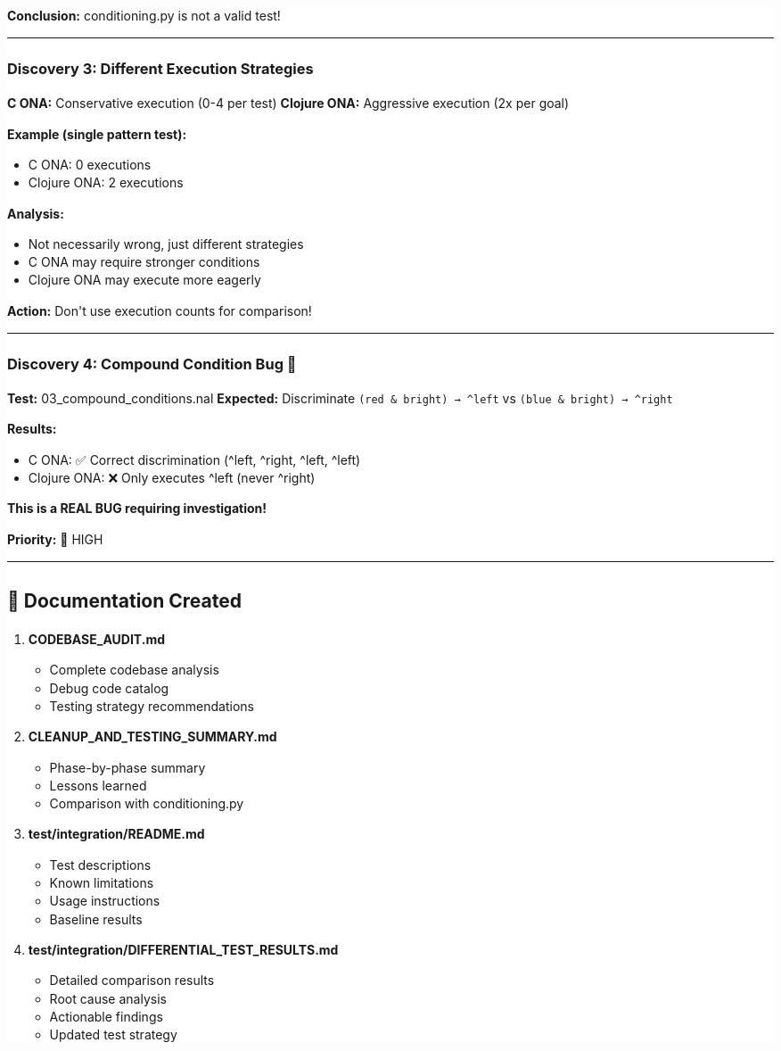 **Conclusion:** conditioning.py is not a valid test!

---

### Discovery 3: Different Execution Strategies

**C ONA:** Conservative execution (0-4 per test)
**Clojure ONA:** Aggressive execution (2x per goal)

**Example (single pattern test):**
- C ONA: 0 executions
- Clojure ONA: 2 executions

**Analysis:**
- Not necessarily wrong, just different strategies
- C ONA may require stronger conditions
- Clojure ONA may execute more eagerly

**Action:** Don't use execution counts for comparison!

---

### Discovery 4: Compound Condition Bug 🔴

**Test:** 03_compound_conditions.nal
**Expected:** Discriminate `(red & bright) → ^left` vs `(blue & bright) → ^right`

**Results:**
- C ONA: ✅ Correct discrimination (^left, ^right, ^left, ^left)
- Clojure ONA: ❌ Only executes ^left (never ^right)

**This is a REAL BUG requiring investigation!**

**Priority:** 🔴 HIGH

---

## 📁 Documentation Created

1. **CODEBASE_AUDIT.md**
   - Complete codebase analysis
   - Debug code catalog
   - Testing strategy recommendations

2. **CLEANUP_AND_TESTING_SUMMARY.md**
   - Phase-by-phase summary
   - Lessons learned
   - Comparison with conditioning.py

3. **test/integration/README.md**
   - Test descriptions
   - Known limitations
   - Usage instructions
   - Baseline results

4. **test/integration/DIFFERENTIAL_TEST_RESULTS.md**
   - Detailed comparison results
   - Root cause analysis
   - Actionable findings
   - Updated test strategy
